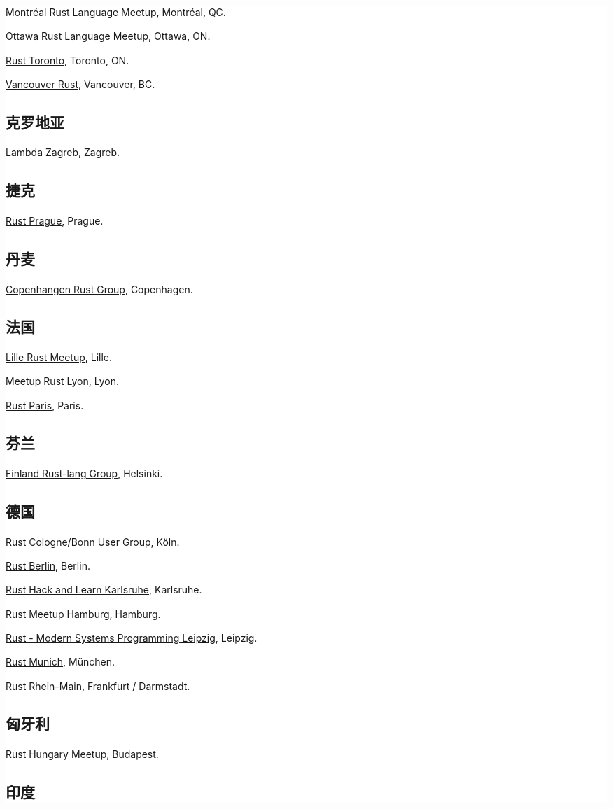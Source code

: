 [Montréal Rust Language Meetup](https://www.meetup.com/Montreal-Rust-Language-Meetup/), Montréal, QC.

[Ottawa Rust Language Meetup](https://www.meetup.com/Ottawa-Rust-Language-Meetup/), Ottawa, ON.

[Rust Toronto](https://www.meetup.com/Rust-Toronto/), Toronto, ON.

[Vancouver Rust](https://www.meetup.com/Vancouver-Rust/), Vancouver, BC.

## 克罗地亚

[Lambda Zagreb](https://www.meetup.com/lambdazagreb/), Zagreb.

## 捷克

[Rust Prague](https://www.meetup.com/rust-prague/), Prague.

## 丹麦

[Copenhangen Rust Group](http://cph.rs), Copenhagen.

## 法国

[Lille Rust Meetup](https://www.meetup.com/rust-lille/), Lille.

[Meetup Rust Lyon](https://www.meetup.com/Meetup-Rust-Lyon/), Lyon.

[Rust Paris](https://www.meetup.com/Rust-Paris/), Paris.

## 芬兰

[Finland Rust-lang Group](https://www.meetup.com/Finland-Rust-Meetup/), Helsinki.

## 德国

[Rust Cologne/Bonn User Group](https://www.meetup.com/Rust-Cologne-Bonn/), Köln.

[Rust Berlin](https://www.meetup.com/Rust-Berlin/), Berlin.

[Rust Hack and Learn Karlsruhe](https://www.meetup.com/Rust-Hack-Learn-Karlsruhe/), Karlsruhe.

[Rust Meetup Hamburg](https://www.meetup.com/Rust-Meetup-Hamburg/), Hamburg.

[Rust - Modern Systems Programming Leipzig](https://www.meetup.com/de-DE/Rust-Modern-Systems-Programming-in-Leipzig/), Leipzig.

[Rust Munich](https://www.meetup.com/rust-munich/), München.

[Rust Rhein-Main](https://www.meetup.com/Rust-Rhein-Main/), Frankfurt / Darmstadt.

## 匈牙利

[Rust Hungary Meetup](https://www.meetup.com/Rust-Hungary-Meetup/), Budapest.

## 印度
